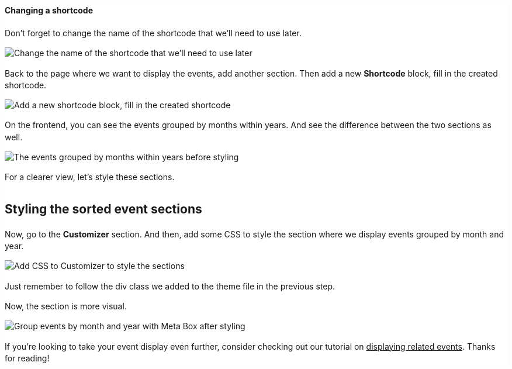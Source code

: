 #### Changing a shortcode

Don’t forget to change the name of the shortcode that we’ll need to use later.

![Change the name of the shortcode that we’ll need to use later](https://imgur.elightup.com/Y9DZ0Sa.png)

Back to the page where we want to display the events, add another section. Then add a new **Shortcode** block, fill in the created shortcode.

![Add a new shortcode block, fill in the created shortcode](https://imgur.elightup.com/DzXFNXY.png)

On the frontend, you can see the events grouped by months within years. And see the difference between the two sections as well.

![The events grouped by months within years before styling](https://imgur.elightup.com/xkzmsel.gif)

For a clearer view, let’s style these sections.

## Styling the sorted event sections

Now, go to the **Customizer** section. And then, add some CSS to style the section where we display events grouped by month and year.

![Add CSS to Customizer to style the sections](https://imgur.elightup.com/zyOGrd2.png)

Just remember to follow the div class we added to the theme file in the previous step.

Now, the section is more visual.

![Group events by month and year with Meta Box after styling](https://imgur.elightup.com/LjXznGu.gif)

If you’re looking to take your event display even further, consider checking out our tutorial on [displaying related events](https://docs.metabox.io/tutorials/display-related-posts-based-on-shared-relationship/). Thanks for reading!
